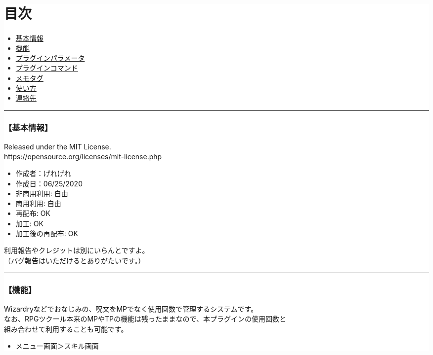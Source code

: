 # 目次

 - [基本情報](###【基本情報】)
 - [機能](###【機能】)
 - [プラグインパラメータ](###【プラグインパラメータ】)
 - [プラグインコマンド](###【プラグインコマンド】)
 - [メモタグ](###【メモタグ】)
 - [使い方](##【使い方】)
 - [連絡先](###【連絡先】)

---
### 【基本情報】
Released under the MIT License.  
<https://opensource.org/licenses/mit-license.php>

- 作成者：げれげれ
- 作成日：06/25/2020
- 非商用利用: 自由
- 商用利用: 自由
- 再配布: OK
- 加工: OK
- 加工後の再配布: OK

利用報告やクレジットは別にいらんとですよ。  
（バグ報告はいただけるとありがたいです。）

---
### 【機能】
Wizardryなどでおなじみの、呪文をMPでなく使用回数で管理するシステムです。  
なお、RPGツクール本来のMPやTPの機能は残ったままなので、本プラグインの使用回数と  
組み合わせて利用することも可能です。
  
 - メニュー画面＞スキル画面
